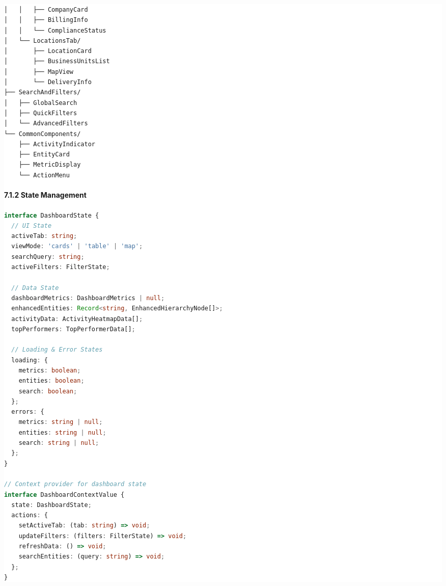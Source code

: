 ```tsx
│   │   ├── CompanyCard
│   │   ├── BillingInfo
│   │   └── ComplianceStatus
│   └── LocationsTab/
│       ├── LocationCard
│       ├── BusinessUnitsList
│       ├── MapView
│       └── DeliveryInfo
├── SearchAndFilters/
│   ├── GlobalSearch
│   ├── QuickFilters
│   └── AdvancedFilters
└── CommonComponents/
    ├── ActivityIndicator
    ├── EntityCard
    ├── MetricDisplay
    └── ActionMenu
```

#### 7.1.2 State Management
```typescript
interface DashboardState {
  // UI State
  activeTab: string;
  viewMode: 'cards' | 'table' | 'map';
  searchQuery: string;
  activeFilters: FilterState;
  
  // Data State
  dashboardMetrics: DashboardMetrics | null;
  enhancedEntities: Record<string, EnhancedHierarchyNode[]>;
  activityData: ActivityHeatmapData[];
  topPerformers: TopPerformerData[];
  
  // Loading & Error States
  loading: {
    metrics: boolean;
    entities: boolean;
    search: boolean;
  };
  errors: {
    metrics: string | null;
    entities: string | null;
    search: string | null;
  };
}

// Context provider for dashboard state
interface DashboardContextValue {
  state: DashboardState;
  actions: {
    setActiveTab: (tab: string) => void;
    updateFilters: (filters: FilterState) => void;
    refreshData: () => void;
    searchEntities: (query: string) => void;
  };
}
```
